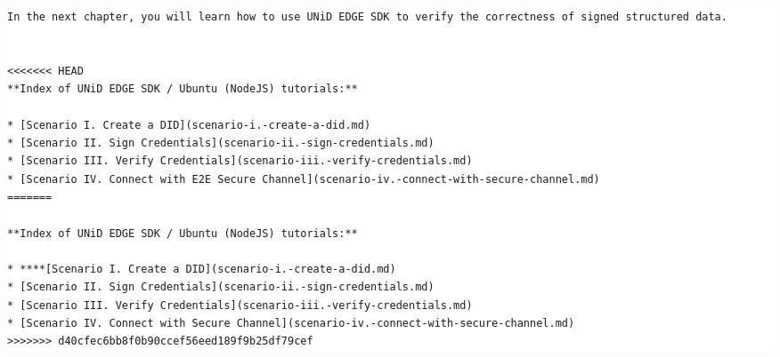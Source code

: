 ```
In the next chapter, you will learn how to use UNiD EDGE SDK to verify the correctness of signed structured data.


<<<<<<< HEAD
**Index of UNiD EDGE SDK / Ubuntu (NodeJS) tutorials:**

* [Scenario I. Create a DID](scenario-i.-create-a-did.md)
* [Scenario II. Sign Credentials](scenario-ii.-sign-credentials.md)
* [Scenario III. Verify Credentials](scenario-iii.-verify-credentials.md)
* [Scenario IV. Connect with E2E Secure Channel](scenario-iv.-connect-with-secure-channel.md)
=======

**Index of UNiD EDGE SDK / Ubuntu (NodeJS) tutorials:**

* ****[Scenario I. Create a DID](scenario-i.-create-a-did.md)
* [Scenario II. Sign Credentials](scenario-ii.-sign-credentials.md)
* [Scenario III. Verify Credentials](scenario-iii.-verify-credentials.md)
* [Scenario IV. Connect with Secure Channel](scenario-iv.-connect-with-secure-channel.md)
>>>>>>> d40cfec6bb8f0b90ccef56eed189f9b25df79cef
